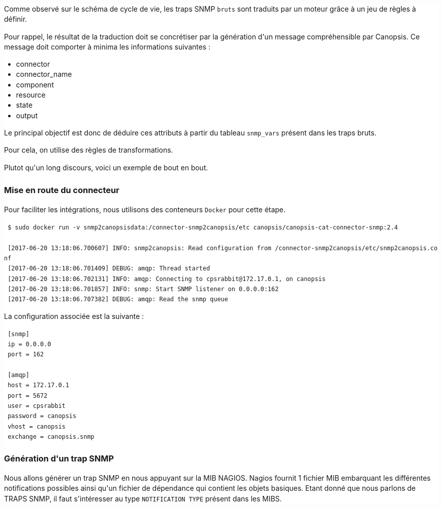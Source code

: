 Comme observé sur le schéma de cycle de vie, les traps SNMP `bruts` sont traduits par un moteur grâce à un jeu de règles à définir.

Pour rappel, le résultat de la traduction doit se concrétiser par la génération d'un message compréhensible par Canopsis. 
Ce message doit comporter à minima les informations suivantes :

* connector
* connector_name
* component
* resource
* state
* output

Le principal objectif est donc de déduire ces attributs à partir du tableau `snmp_vars` présent dans les traps bruts.

Pour cela, on utilise des règles de transformations.

Plutot qu'un long discours, voici un exemple de bout en bout.

### Mise en route du connecteur

Pour faciliter les intégrations, nous utilisons des conteneurs `Docker` pour cette étape.

```
 $ sudo docker run -v snmp2canopsisdata:/connector-snmp2canopsis/etc canopsis/canopsis-cat-connector-snmp:2.4
 
 [2017-06-20 13:18:06.700607] INFO: snmp2canopsis: Read configuration from /connector-snmp2canopsis/etc/snmp2canopsis.conf
 [2017-06-20 13:18:06.701409] DEBUG: amqp: Thread started
 [2017-06-20 13:18:06.702131] INFO: amqp: Connecting to cpsrabbit@172.17.0.1, on canopsis
 [2017-06-20 13:18:06.701857] INFO: snmp: Start SNMP listener on 0.0.0.0:162
 [2017-06-20 13:18:06.707382] DEBUG: amqp: Read the snmp queue
```

La configuration associée est la suivante :

```
 [snmp]
 ip = 0.0.0.0
 port = 162
 
 [amqp]
 host = 172.17.0.1
 port = 5672
 user = cpsrabbit
 password = canopsis
 vhost = canopsis
 exchange = canopsis.snmp
```

### Génération d'un trap SNMP

Nous allons générer un trap SNMP en nous appuyant sur la MIB NAGIOS.
Nagios fournit 1 fichier MIB embarquant les différentes notifications possibles ainsi qu'un fichier de dépendance qui contient les objets basiques.
Etant donné que nous parlons de TRAPS SNMP, il faut s'intéresser au type `NOTIFICATION TYPE` présent dans les MIBS.
